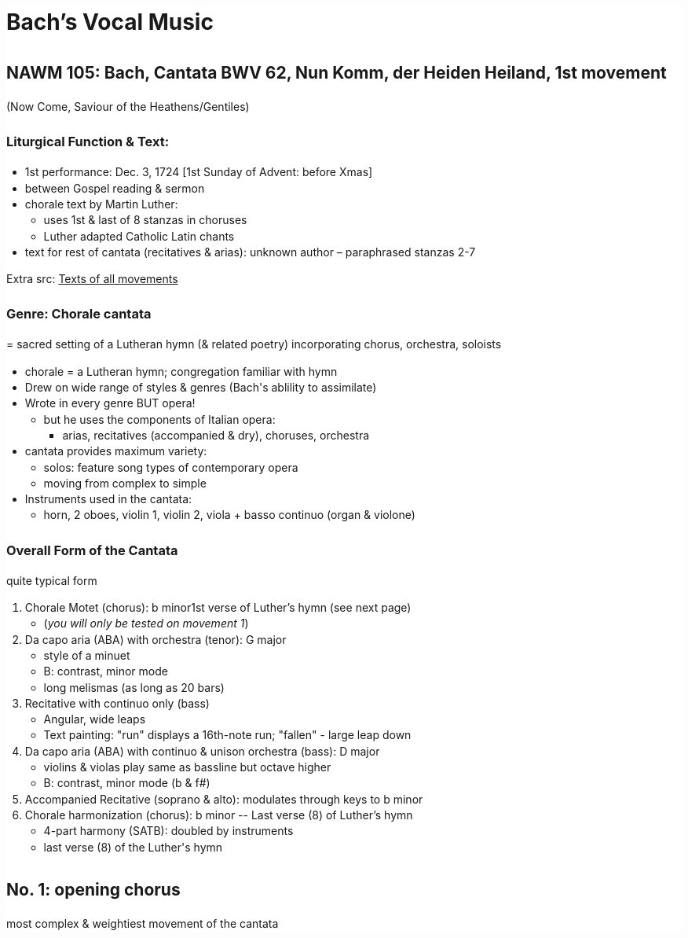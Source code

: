 # Bach’s Vocal Music
## NAWM 105: Bach, Cantata BWV 62, Nun Komm, der Heiden Heiland, 1st movement
(Now Come, Saviour of the Heathens/Gentiles)

### Liturgical Function & Text:
- 1st performance: Dec. 3, 1724 [1st Sunday of Advent: before Xmas]
- between Gospel reading & sermon
- chorale text by Martin Luther:
    - uses 1st & last of 8 stanzas in choruses
    - Luther adapted Catholic Latin chants
- text for rest of cantata (recitatives & arias): unknown author – paraphrased stanzas 2-7

Extra src: [Texts of all movements](http://www.bach-cantatas.com/Texts/BWV62-Eng3P.htm)

### Genre: Chorale cantata
= sacred setting of a Lutheran hymn (& related poetry) incorporating chorus, orchestra, soloists
- chorale = a Lutheran hymn; congregation familiar with hymn
- Drew on wide range of styles & genres (Bach's ablility to assimilate)
- Wrote in every genre BUT opera!
    - but he uses the components of Italian opera:
        - arias, recitatives (accompanied & dry), choruses, orchestra
- cantata provides maximum variety:
    - solos: feature song types of contemporary opera
    - moving from complex to simple
- Instruments used in the cantata:
    - horn, 2 oboes, violin 1, violin 2, viola + basso continuo (organ & violone)

### Overall Form of the Cantata
quite typical form

1. Chorale Motet (chorus): b minor1st verse of Luther’s hymn (see next page)
    - (*you will only be tested on movement 1*)
2. Da capo aria (ABA) with orchestra (tenor): G major
    - style of a minuet
    - B: contrast, minor mode
    - long melismas (as long as 20 bars)
3. Recitative with continuo only (bass)
    - Angular, wide leaps
    - Text painting: "run" displays a 16th-note run; "fallen" - large leap down
4. Da capo aria (ABA) with continuo & unison orchestra (bass): D major
    - violins & violas play same as bassline but octave higher
    - B: contrast, minor mode (b & f#)
5. Accompanied Recitative (soprano & alto): modulates through keys to b minor
6. Chorale harmonization (chorus): b minor -- Last verse (8) of Luther’s hymn
    - 4-part harmony (SATB): doubled by instruments
    - last verse (8) of the Luther's hymn

## No. 1: opening chorus
most complex & weightiest movement of the cantata
